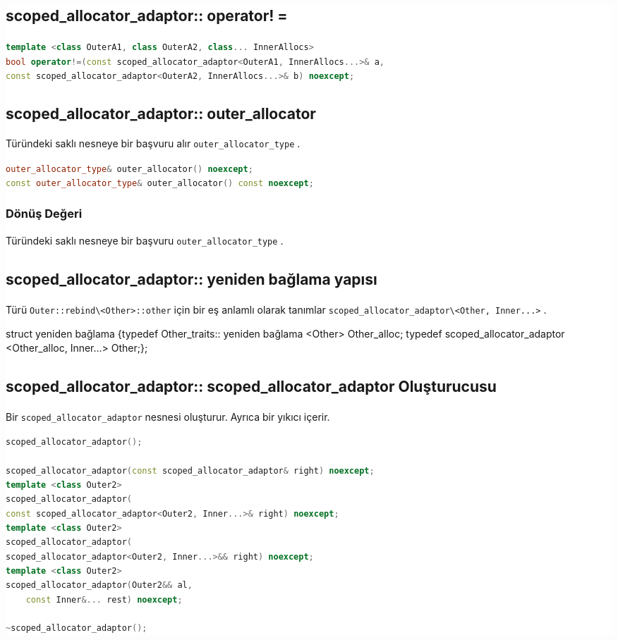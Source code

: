 ## <a name="a-nameop_noeq--scoped_allocator_adaptoroperator"></a><a name="op_noeq">  scoped_allocator_adaptor:: operator! =

```cpp
template <class OuterA1, class OuterA2, class... InnerAllocs>
bool operator!=(const scoped_allocator_adaptor<OuterA1, InnerAllocs...>& a,
const scoped_allocator_adaptor<OuterA2, InnerAllocs...>& b) noexcept;
```

## <a name="scoped_allocator_adaptorouter_allocator"></a><a name="outer_allocator"></a> scoped_allocator_adaptor:: outer_allocator

Türündeki saklı nesneye bir başvuru alır `outer_allocator_type` .

```cpp
outer_allocator_type& outer_allocator() noexcept;
const outer_allocator_type& outer_allocator() const noexcept;
```

### <a name="return-value"></a>Dönüş Değeri

Türündeki saklı nesneye bir başvuru `outer_allocator_type` .

## <a name="scoped_allocator_adaptorrebind-struct"></a><a name="rebind_struct"></a> scoped_allocator_adaptor:: yeniden bağlama yapısı

Türü `Outer::rebind\<Other>::other` için bir eş anlamlı olarak tanımlar `scoped_allocator_adaptor\<Other, Inner...>` .

struct yeniden bağlama {typedef Other_traits:: yeniden bağlama \<Other> Other_alloc; typedef scoped_allocator_adaptor \<Other_alloc, Inner...> Other;};

## <a name="scoped_allocator_adaptorscoped_allocator_adaptor-constructor"></a><a name="scoped_allocator_adaptor"></a> scoped_allocator_adaptor:: scoped_allocator_adaptor Oluşturucusu

Bir `scoped_allocator_adaptor` nesnesi oluşturur. Ayrıca bir yıkıcı içerir.

```cpp
scoped_allocator_adaptor();

scoped_allocator_adaptor(const scoped_allocator_adaptor& right) noexcept;
template <class Outer2>
scoped_allocator_adaptor(
const scoped_allocator_adaptor<Outer2, Inner...>& right) noexcept;
template <class Outer2>
scoped_allocator_adaptor(
scoped_allocator_adaptor<Outer2, Inner...>&& right) noexcept;
template <class Outer2>
scoped_allocator_adaptor(Outer2&& al,
    const Inner&... rest) noexcept;

~scoped_allocator_adaptor();
```
